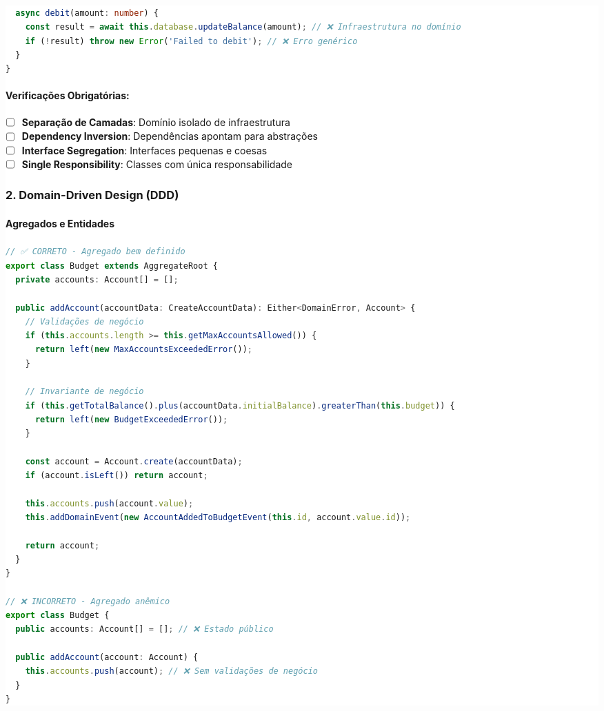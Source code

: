 ```typescript
  async debit(amount: number) {
    const result = await this.database.updateBalance(amount); // ❌ Infraestrutura no domínio
    if (!result) throw new Error('Failed to debit'); // ❌ Erro genérico
  }
}
```

#### Verificações Obrigatórias:

- [ ] **Separação de Camadas**: Domínio isolado de infraestrutura
- [ ] **Dependency Inversion**: Dependências apontam para abstrações
- [ ] **Interface Segregation**: Interfaces pequenas e coesas
- [ ] **Single Responsibility**: Classes com única responsabilidade

### 2. Domain-Driven Design (DDD)

#### Agregados e Entidades

```typescript
// ✅ CORRETO - Agregado bem definido
export class Budget extends AggregateRoot {
  private accounts: Account[] = [];

  public addAccount(accountData: CreateAccountData): Either<DomainError, Account> {
    // Validações de negócio
    if (this.accounts.length >= this.getMaxAccountsAllowed()) {
      return left(new MaxAccountsExceededError());
    }

    // Invariante de negócio
    if (this.getTotalBalance().plus(accountData.initialBalance).greaterThan(this.budget)) {
      return left(new BudgetExceededError());
    }

    const account = Account.create(accountData);
    if (account.isLeft()) return account;

    this.accounts.push(account.value);
    this.addDomainEvent(new AccountAddedToBudgetEvent(this.id, account.value.id));

    return account;
  }
}

// ❌ INCORRETO - Agregado anêmico
export class Budget {
  public accounts: Account[] = []; // ❌ Estado público

  public addAccount(account: Account) {
    this.accounts.push(account); // ❌ Sem validações de negócio
  }
}
```
